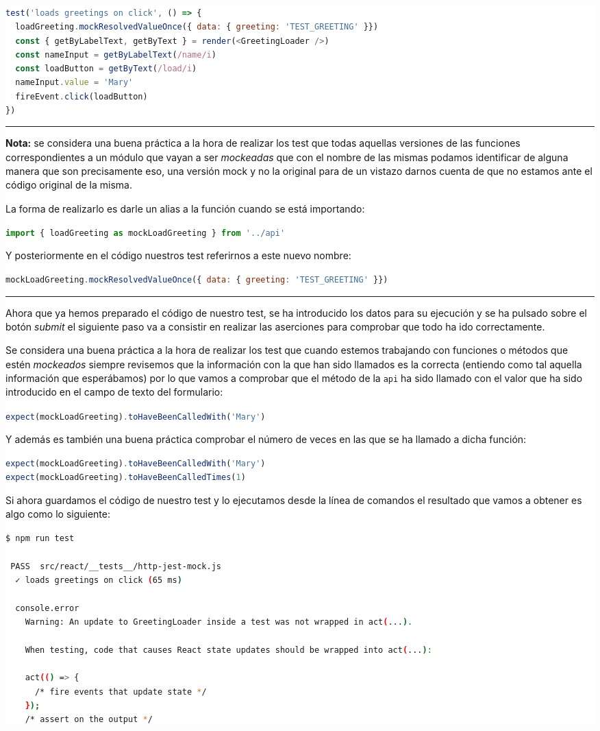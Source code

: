 ```js
test('loads greetings on click', () => {
  loadGreeting.mockResolvedValueOnce({ data: { greeting: 'TEST_GREETING' }})
  const { getByLabelText, getByText } = render(<GreetingLoader />)
  const nameInput = getByLabelText(/name/i)
  const loadButton = getByText(/load/i)
  nameInput.value = 'Mary'
  fireEvent.click(loadButton)
})
```

---
**Nota:** se considera una buena práctica a la hora de realizar los test que todas aquellas versiones de las funciones correspondientes a un módulo que vayan a ser *mockeadas* que con el nombre de las mismas podamos identificar de alguna manera que son precisamente eso, una versión mock y no la original para de un vistazo darnos cuenta de que no estamos ante el código original de la misma. 

La forma de realizarlo es darle un alias a la función cuando se está importando:

```js
import { loadGreeting as mockLoadGreeting } from '../api'
```

Y posteriormente en el código nuestros test referirnos a este nuevo nombre:

```js
mockLoadGreeting.mockResolvedValueOnce({ data: { greeting: 'TEST_GREETING' }})
```

---

Ahora que ya hemos preparado el código de nuestro test, se ha introducido los datos para su ejecución y se ha pulsado sobre el botón *submit* el siguiente paso va a consistir en realizar las aserciones para comprobar que todo ha ido correctamente.

Se considera una buena práctica a la hora de realizar los test que cuando estemos trabajando con funciones o métodos que estén *mockeados* siempre revisemos que la información con la que han sido llamados es la correcta (entiendo como tal aquella información que esperábamos) por lo que vamos a comprobar que el método de la `api` ha sido llamado con el valor que ha sido introducido en el campo de texto del formulario:

```js
expect(mockLoadGreeting).toHaveBeenCalledWith('Mary')
```

Y además es también una buena práctica comprobar el número de veces en las que se ha llamado a dicha función:

```js
expect(mockLoadGreeting).toHaveBeenCalledWith('Mary')
expect(mockLoadGreeting).toHaveBeenCalledTimes(1)
```

Si ahora guardamos el código de nuestro test y lo ejecutamos desde la línea de comandos el resultado que vamos a obtener es algo como lo siguiente:

```bash
$ npm run test

 PASS  src/react/__tests__/http-jest-mock.js
  ✓ loads greetings on click (65 ms)

  console.error
    Warning: An update to GreetingLoader inside a test was not wrapped in act(...).

    When testing, code that causes React state updates should be wrapped into act(...):
    
    act(() => {
      /* fire events that update state */
    });
    /* assert on the output */
```